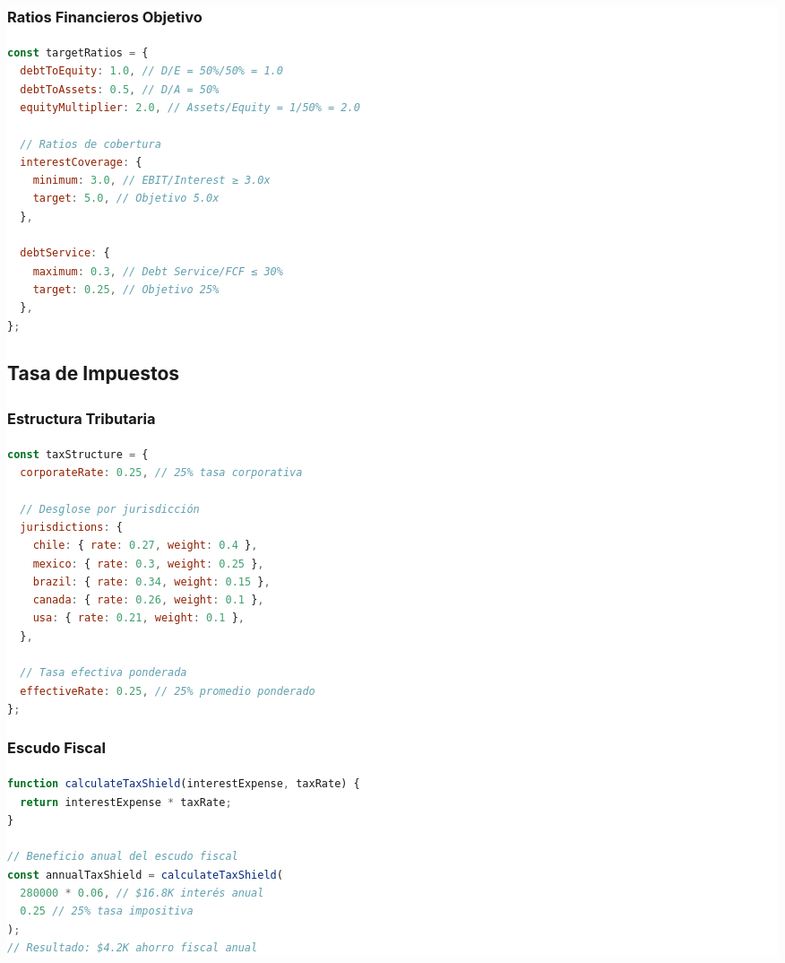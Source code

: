 ### Ratios Financieros Objetivo

```javascript
const targetRatios = {
  debtToEquity: 1.0, // D/E = 50%/50% = 1.0
  debtToAssets: 0.5, // D/A = 50%
  equityMultiplier: 2.0, // Assets/Equity = 1/50% = 2.0

  // Ratios de cobertura
  interestCoverage: {
    minimum: 3.0, // EBIT/Interest ≥ 3.0x
    target: 5.0, // Objetivo 5.0x
  },

  debtService: {
    maximum: 0.3, // Debt Service/FCF ≤ 30%
    target: 0.25, // Objetivo 25%
  },
};
```

## Tasa de Impuestos

### Estructura Tributaria

```javascript
const taxStructure = {
  corporateRate: 0.25, // 25% tasa corporativa

  // Desglose por jurisdicción
  jurisdictions: {
    chile: { rate: 0.27, weight: 0.4 },
    mexico: { rate: 0.3, weight: 0.25 },
    brazil: { rate: 0.34, weight: 0.15 },
    canada: { rate: 0.26, weight: 0.1 },
    usa: { rate: 0.21, weight: 0.1 },
  },

  // Tasa efectiva ponderada
  effectiveRate: 0.25, // 25% promedio ponderado
};
```

### Escudo Fiscal

```javascript
function calculateTaxShield(interestExpense, taxRate) {
  return interestExpense * taxRate;
}

// Beneficio anual del escudo fiscal
const annualTaxShield = calculateTaxShield(
  280000 * 0.06, // $16.8K interés anual
  0.25 // 25% tasa impositiva
);
// Resultado: $4.2K ahorro fiscal anual
```
